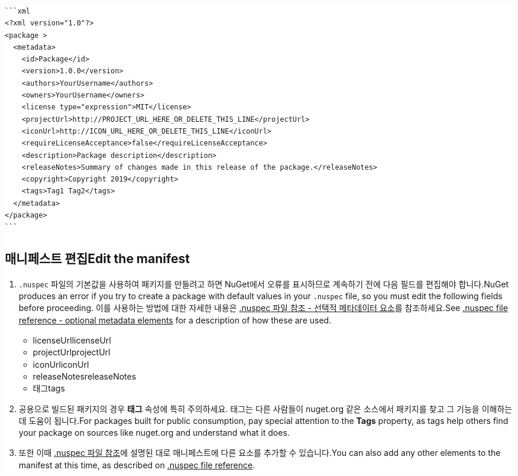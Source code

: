     ```xml
    <?xml version="1.0"?>
    <package >
      <metadata>
        <id>Package</id>
        <version>1.0.0</version>
        <authors>YourUsername</authors>
        <owners>YourUsername</owners>
        <license type="expression">MIT</license>
        <projectUrl>http://PROJECT_URL_HERE_OR_DELETE_THIS_LINE</projectUrl>
        <iconUrl>http://ICON_URL_HERE_OR_DELETE_THIS_LINE</iconUrl>
        <requireLicenseAcceptance>false</requireLicenseAcceptance>
        <description>Package description</description>
        <releaseNotes>Summary of changes made in this release of the package.</releaseNotes>
        <copyright>Copyright 2019</copyright>
        <tags>Tag1 Tag2</tags>
      </metadata>
    </package>
    ```

## <a name="edit-the-manifest"></a><span data-ttu-id="f5bd6-152">매니페스트 편집</span><span class="sxs-lookup"><span data-stu-id="f5bd6-152">Edit the manifest</span></span>

1. <span data-ttu-id="f5bd6-153">`.nuspec` 파일의 기본값을 사용하여 패키지를 만들려고 하면 NuGet에서 오류를 표시하므로 계속하기 전에 다음 필드를 편집해야 합니다.</span><span class="sxs-lookup"><span data-stu-id="f5bd6-153">NuGet produces an error if you try to create a package with default values in your `.nuspec` file, so you must edit the following fields before proceeding.</span></span> <span data-ttu-id="f5bd6-154">이를 사용하는 방법에 대한 자세한 내용은 [.nuspec 파일 참조 - 선택적 메타데이터 요소](../reference/nuspec.md#optional-metadata-elements)를 참조하세요.</span><span class="sxs-lookup"><span data-stu-id="f5bd6-154">See [.nuspec file reference - optional metadata elements](../reference/nuspec.md#optional-metadata-elements) for a description of how these are used.</span></span>

    - <span data-ttu-id="f5bd6-155">licenseUrl</span><span class="sxs-lookup"><span data-stu-id="f5bd6-155">licenseUrl</span></span>
    - <span data-ttu-id="f5bd6-156">projectUrl</span><span class="sxs-lookup"><span data-stu-id="f5bd6-156">projectUrl</span></span>
    - <span data-ttu-id="f5bd6-157">iconUrl</span><span class="sxs-lookup"><span data-stu-id="f5bd6-157">iconUrl</span></span>
    - <span data-ttu-id="f5bd6-158">releaseNotes</span><span class="sxs-lookup"><span data-stu-id="f5bd6-158">releaseNotes</span></span>
    - <span data-ttu-id="f5bd6-159">태그</span><span class="sxs-lookup"><span data-stu-id="f5bd6-159">tags</span></span>

1. <span data-ttu-id="f5bd6-160">공용으로 빌드된 패키지의 경우 **태그** 속성에 특히 주의하세요. 태그는 다른 사람들이 nuget.org 같은 소스에서 패키지를 찾고 그 기능을 이해하는 데 도움이 됩니다.</span><span class="sxs-lookup"><span data-stu-id="f5bd6-160">For packages built for public consumption, pay special attention to the **Tags** property, as tags help others find your package on sources like nuget.org and understand what it does.</span></span>

1. <span data-ttu-id="f5bd6-161">또한 이때 [.nuspec 파일 참조](../reference/nuspec.md)에 설명된 대로 매니페스트에 다른 요소를 추가할 수 있습니다.</span><span class="sxs-lookup"><span data-stu-id="f5bd6-161">You can also add any other elements to the manifest at this time, as described on [.nuspec file reference](../reference/nuspec.md).</span></span>
